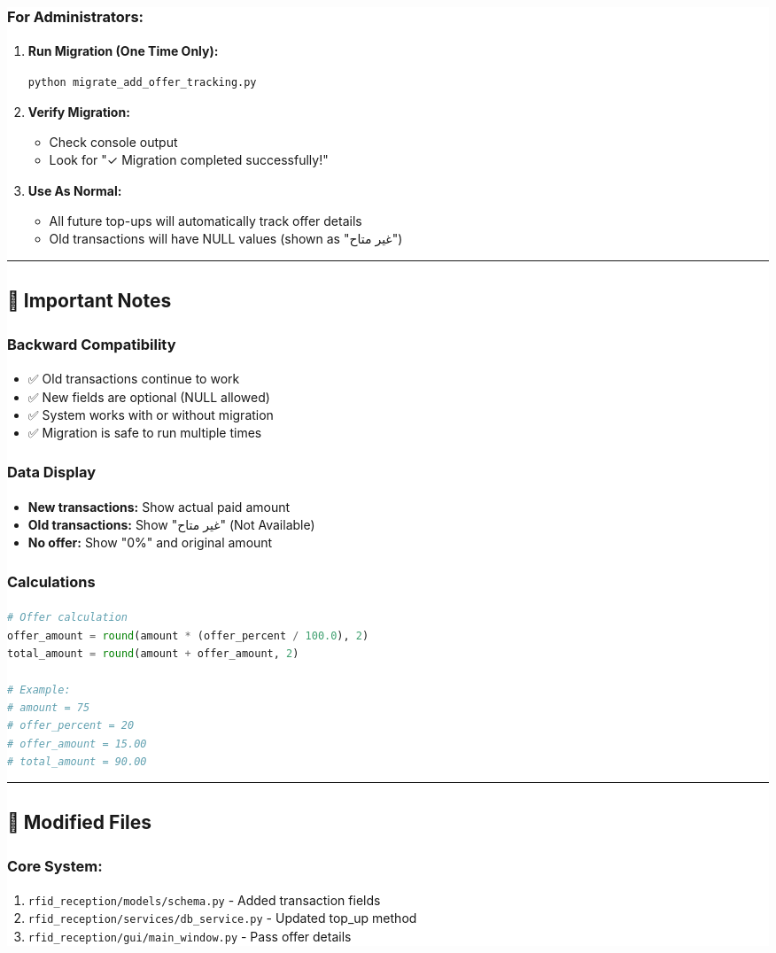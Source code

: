 ### For Administrators:

1. **Run Migration (One Time Only):**
   ```bash
   python migrate_add_offer_tracking.py
   ```

2. **Verify Migration:**
   - Check console output
   - Look for "✓ Migration completed successfully!"

3. **Use As Normal:**
   - All future top-ups will automatically track offer details
   - Old transactions will have NULL values (shown as "غير متاح")

---

## 📝 Important Notes

### Backward Compatibility
- ✅ Old transactions continue to work
- ✅ New fields are optional (NULL allowed)
- ✅ System works with or without migration
- ✅ Migration is safe to run multiple times

### Data Display
- **New transactions:** Show actual paid amount
- **Old transactions:** Show "غير متاح" (Not Available)
- **No offer:** Show "0%" and original amount

### Calculations
```python
# Offer calculation
offer_amount = round(amount * (offer_percent / 100.0), 2)
total_amount = round(amount + offer_amount, 2)

# Example:
# amount = 75
# offer_percent = 20
# offer_amount = 15.00
# total_amount = 90.00
```

---

## 📂 Modified Files

### Core System:
1. `rfid_reception/models/schema.py` - Added transaction fields
2. `rfid_reception/services/db_service.py` - Updated top_up method
3. `rfid_reception/gui/main_window.py` - Pass offer details

